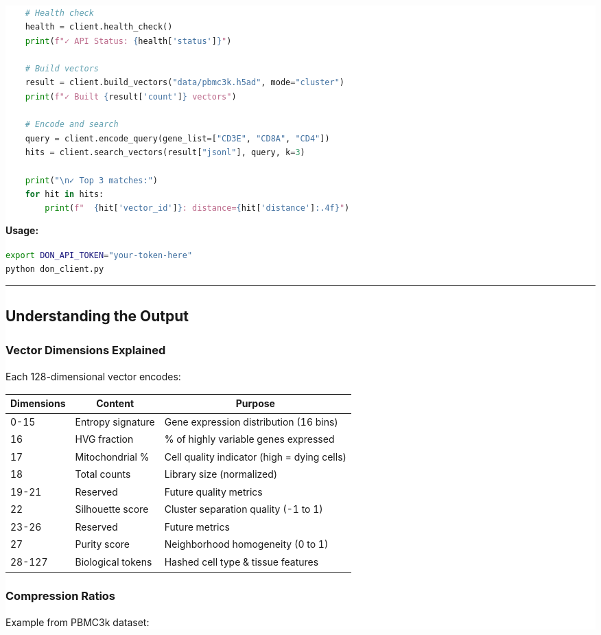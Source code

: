 ```python
    # Health check
    health = client.health_check()
    print(f"✓ API Status: {health['status']}")
    
    # Build vectors
    result = client.build_vectors("data/pbmc3k.h5ad", mode="cluster")
    print(f"✓ Built {result['count']} vectors")
    
    # Encode and search
    query = client.encode_query(gene_list=["CD3E", "CD8A", "CD4"])
    hits = client.search_vectors(result["jsonl"], query, k=3)
    
    print("\n✓ Top 3 matches:")
    for hit in hits:
        print(f"  {hit['vector_id']}: distance={hit['distance']:.4f}")
```

**Usage:**
```bash
export DON_API_TOKEN="your-token-here"
python don_client.py
```

---

## Understanding the Output

### Vector Dimensions Explained

Each 128-dimensional vector encodes:

| Dimensions | Content | Purpose |
|------------|---------|---------|
| 0-15 | Entropy signature | Gene expression distribution (16 bins) |
| 16 | HVG fraction | % of highly variable genes expressed |
| 17 | Mitochondrial % | Cell quality indicator (high = dying cells) |
| 18 | Total counts | Library size (normalized) |
| 19-21 | Reserved | Future quality metrics |
| 22 | Silhouette score | Cluster separation quality (-1 to 1) |
| 23-26 | Reserved | Future metrics |
| 27 | Purity score | Neighborhood homogeneity (0 to 1) |
| 28-127 | Biological tokens | Hashed cell type & tissue features |

### Compression Ratios

Example from PBMC3k dataset:

